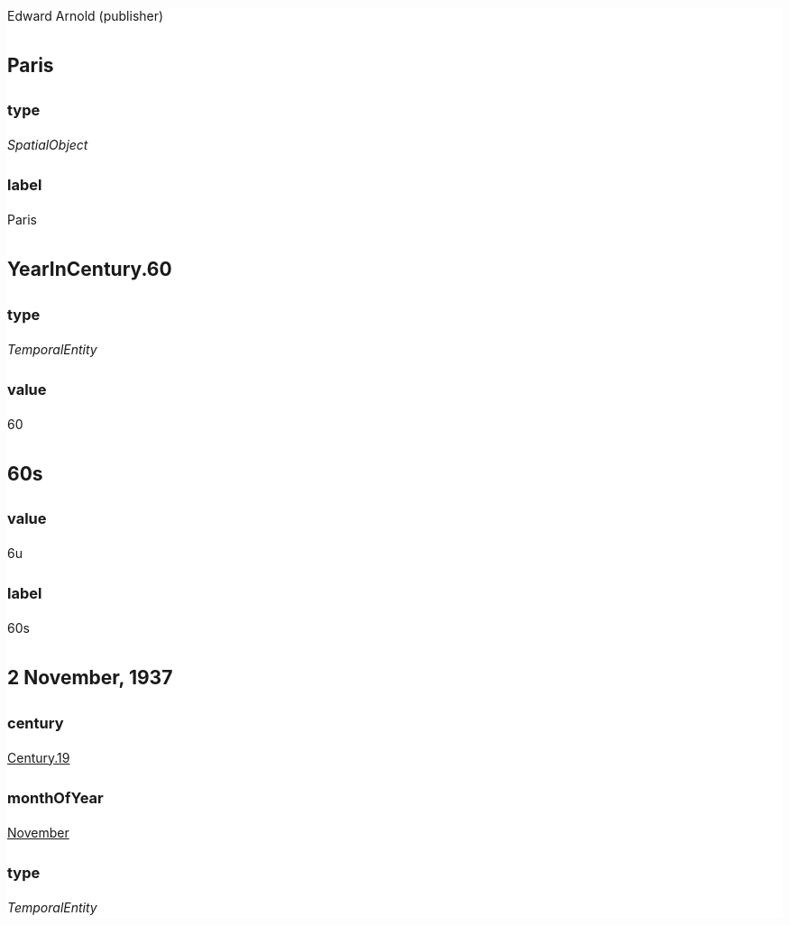
Edward Arnold (publisher)

## Paris

### type


*SpatialObject*

### label


Paris

## YearInCentury.60

### type


*TemporalEntity*

### value


60

## 60s

### value


6u

### label


60s

## 2 November, 1937

### century


[Century.19](#Century.19)

### monthOfYear


[November](#November)

### type


*TemporalEntity*
